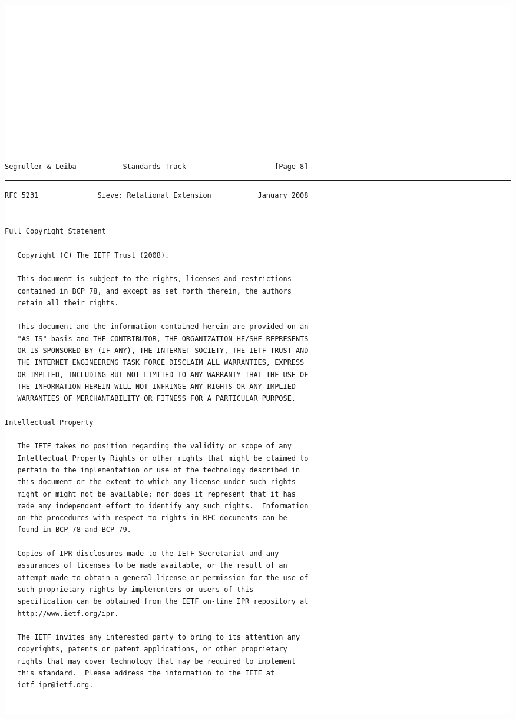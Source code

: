 ``` newpage













Segmuller & Leiba           Standards Track                     [Page 8]
```

------------------------------------------------------------------------

``` newpage
RFC 5231              Sieve: Relational Extension           January 2008


Full Copyright Statement

   Copyright (C) The IETF Trust (2008).

   This document is subject to the rights, licenses and restrictions
   contained in BCP 78, and except as set forth therein, the authors
   retain all their rights.

   This document and the information contained herein are provided on an
   "AS IS" basis and THE CONTRIBUTOR, THE ORGANIZATION HE/SHE REPRESENTS
   OR IS SPONSORED BY (IF ANY), THE INTERNET SOCIETY, THE IETF TRUST AND
   THE INTERNET ENGINEERING TASK FORCE DISCLAIM ALL WARRANTIES, EXPRESS
   OR IMPLIED, INCLUDING BUT NOT LIMITED TO ANY WARRANTY THAT THE USE OF
   THE INFORMATION HEREIN WILL NOT INFRINGE ANY RIGHTS OR ANY IMPLIED
   WARRANTIES OF MERCHANTABILITY OR FITNESS FOR A PARTICULAR PURPOSE.

Intellectual Property

   The IETF takes no position regarding the validity or scope of any
   Intellectual Property Rights or other rights that might be claimed to
   pertain to the implementation or use of the technology described in
   this document or the extent to which any license under such rights
   might or might not be available; nor does it represent that it has
   made any independent effort to identify any such rights.  Information
   on the procedures with respect to rights in RFC documents can be
   found in BCP 78 and BCP 79.

   Copies of IPR disclosures made to the IETF Secretariat and any
   assurances of licenses to be made available, or the result of an
   attempt made to obtain a general license or permission for the use of
   such proprietary rights by implementers or users of this
   specification can be obtained from the IETF on-line IPR repository at
   http://www.ietf.org/ipr.

   The IETF invites any interested party to bring to its attention any
   copyrights, patents or patent applications, or other proprietary
   rights that may cover technology that may be required to implement
   this standard.  Please address the information to the IETF at
   ietf-ipr@ietf.org.



```